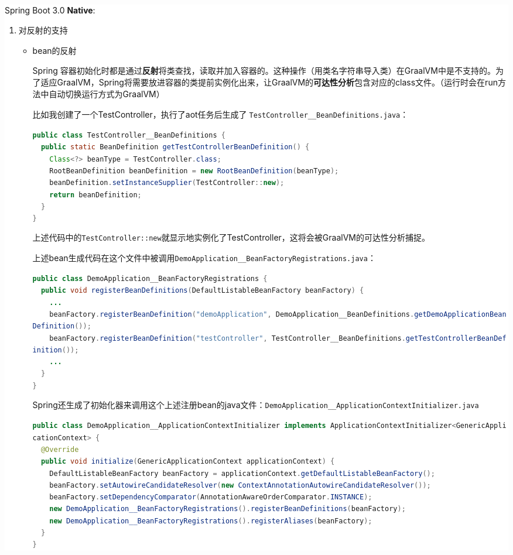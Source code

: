 Spring Boot 3.0 **Native**:

1. 对反射的支持

   + bean的反射

     Spring 容器初始化时都是通过**反射**将类查找，读取并加入容器的。这种操作（用类名字符串导入类）在GraalVM中是不支持的。为了适应GraalVM，Spring将需要放进容器的类提前实例化出来，让GraalVM的**可达性分析**包含对应的class文件。（运行时会在run方法中自动切换运行方式为GraalVM）

     

     比如我创建了一个TestController，执行了aot任务后生成了 `TestController__BeanDefinitions.java`：	

     ```java
     public class TestController__BeanDefinitions {
       public static BeanDefinition getTestControllerBeanDefinition() {
         Class<?> beanType = TestController.class;
         RootBeanDefinition beanDefinition = new RootBeanDefinition(beanType);
         beanDefinition.setInstanceSupplier(TestController::new);
         return beanDefinition;
       }
     }
     ```

     上述代码中的`TestController::new`就显示地实例化了TestController，这将会被GraalVM的可达性分析捕捉。

     

     上述bean生成代码在这个文件中被调用`DemoApplication__BeanFactoryRegistrations.java`：

     ```java
     public class DemoApplication__BeanFactoryRegistrations {
       public void registerBeanDefinitions(DefaultListableBeanFactory beanFactory) {
         ...
         beanFactory.registerBeanDefinition("demoApplication", DemoApplication__BeanDefinitions.getDemoApplicationBeanDefinition());
         beanFactory.registerBeanDefinition("testController", TestController__BeanDefinitions.getTestControllerBeanDefinition());
         ...
       }
     }
     ```

     Spring还生成了初始化器来调用这个上述注册bean的java文件：`DemoApplication__ApplicationContextInitializer.java`

     ```java
     public class DemoApplication__ApplicationContextInitializer implements ApplicationContextInitializer<GenericApplicationContext> {
       @Override
       public void initialize(GenericApplicationContext applicationContext) {
         DefaultListableBeanFactory beanFactory = applicationContext.getDefaultListableBeanFactory();
         beanFactory.setAutowireCandidateResolver(new ContextAnnotationAutowireCandidateResolver());
         beanFactory.setDependencyComparator(AnnotationAwareOrderComparator.INSTANCE);
         new DemoApplication__BeanFactoryRegistrations().registerBeanDefinitions(beanFactory);
         new DemoApplication__BeanFactoryRegistrations().registerAliases(beanFactory);
       }
     }
     ```
